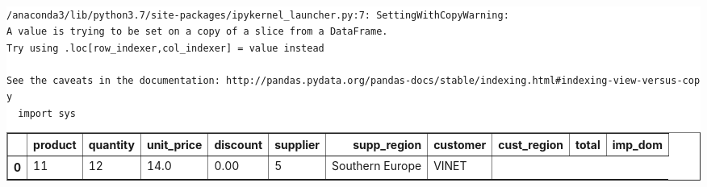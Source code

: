     /anaconda3/lib/python3.7/site-packages/ipykernel_launcher.py:7: SettingWithCopyWarning: 
    A value is trying to be set on a copy of a slice from a DataFrame.
    Try using .loc[row_indexer,col_indexer] = value instead
    
    See the caveats in the documentation: http://pandas.pydata.org/pandas-docs/stable/indexing.html#indexing-view-versus-copy
      import sys





<div>
<style scoped>
    .dataframe tbody tr th:only-of-type {
        vertical-align: middle;
    }

    .dataframe tbody tr th {
        vertical-align: top;
    }

    .dataframe thead th {
        text-align: right;
    }
</style>
<table border="1" class="dataframe">
  <thead>
    <tr style="text-align: right;">
      <th></th>
      <th>product</th>
      <th>quantity</th>
      <th>unit_price</th>
      <th>discount</th>
      <th>supplier</th>
      <th>supp_region</th>
      <th>customer</th>
      <th>cust_region</th>
      <th>total</th>
      <th>imp_dom</th>
    </tr>
  </thead>
  <tbody>
    <tr>
      <th>0</th>
      <td>11</td>
      <td>12</td>
      <td>14.0</td>
      <td>0.00</td>
      <td>5</td>
      <td>Southern Europe</td>
      <td>VINET</td>
